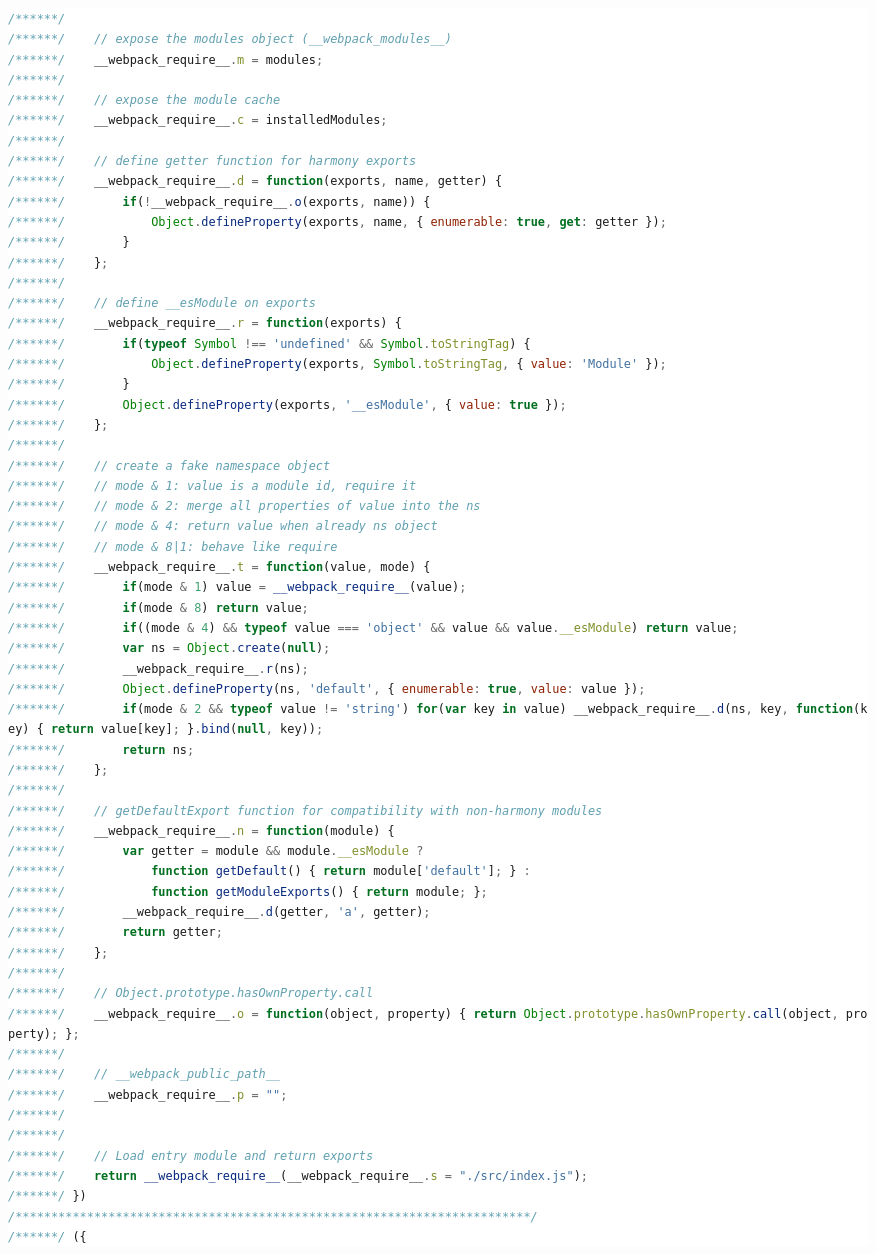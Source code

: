 ```js
/******/
/******/ 	// expose the modules object (__webpack_modules__)
/******/ 	__webpack_require__.m = modules;
/******/
/******/ 	// expose the module cache
/******/ 	__webpack_require__.c = installedModules;
/******/
/******/ 	// define getter function for harmony exports
/******/ 	__webpack_require__.d = function(exports, name, getter) {
/******/ 		if(!__webpack_require__.o(exports, name)) {
/******/ 			Object.defineProperty(exports, name, { enumerable: true, get: getter });
/******/ 		}
/******/ 	};
/******/
/******/ 	// define __esModule on exports
/******/ 	__webpack_require__.r = function(exports) {
/******/ 		if(typeof Symbol !== 'undefined' && Symbol.toStringTag) {
/******/ 			Object.defineProperty(exports, Symbol.toStringTag, { value: 'Module' });
/******/ 		}
/******/ 		Object.defineProperty(exports, '__esModule', { value: true });
/******/ 	};
/******/
/******/ 	// create a fake namespace object
/******/ 	// mode & 1: value is a module id, require it
/******/ 	// mode & 2: merge all properties of value into the ns
/******/ 	// mode & 4: return value when already ns object
/******/ 	// mode & 8|1: behave like require
/******/ 	__webpack_require__.t = function(value, mode) {
/******/ 		if(mode & 1) value = __webpack_require__(value);
/******/ 		if(mode & 8) return value;
/******/ 		if((mode & 4) && typeof value === 'object' && value && value.__esModule) return value;
/******/ 		var ns = Object.create(null);
/******/ 		__webpack_require__.r(ns);
/******/ 		Object.defineProperty(ns, 'default', { enumerable: true, value: value });
/******/ 		if(mode & 2 && typeof value != 'string') for(var key in value) __webpack_require__.d(ns, key, function(key) { return value[key]; }.bind(null, key));
/******/ 		return ns;
/******/ 	};
/******/
/******/ 	// getDefaultExport function for compatibility with non-harmony modules
/******/ 	__webpack_require__.n = function(module) {
/******/ 		var getter = module && module.__esModule ?
/******/ 			function getDefault() { return module['default']; } :
/******/ 			function getModuleExports() { return module; };
/******/ 		__webpack_require__.d(getter, 'a', getter);
/******/ 		return getter;
/******/ 	};
/******/
/******/ 	// Object.prototype.hasOwnProperty.call
/******/ 	__webpack_require__.o = function(object, property) { return Object.prototype.hasOwnProperty.call(object, property); };
/******/
/******/ 	// __webpack_public_path__
/******/ 	__webpack_require__.p = "";
/******/
/******/
/******/ 	// Load entry module and return exports
/******/ 	return __webpack_require__(__webpack_require__.s = "./src/index.js");
/******/ })
/************************************************************************/
/******/ ({

```